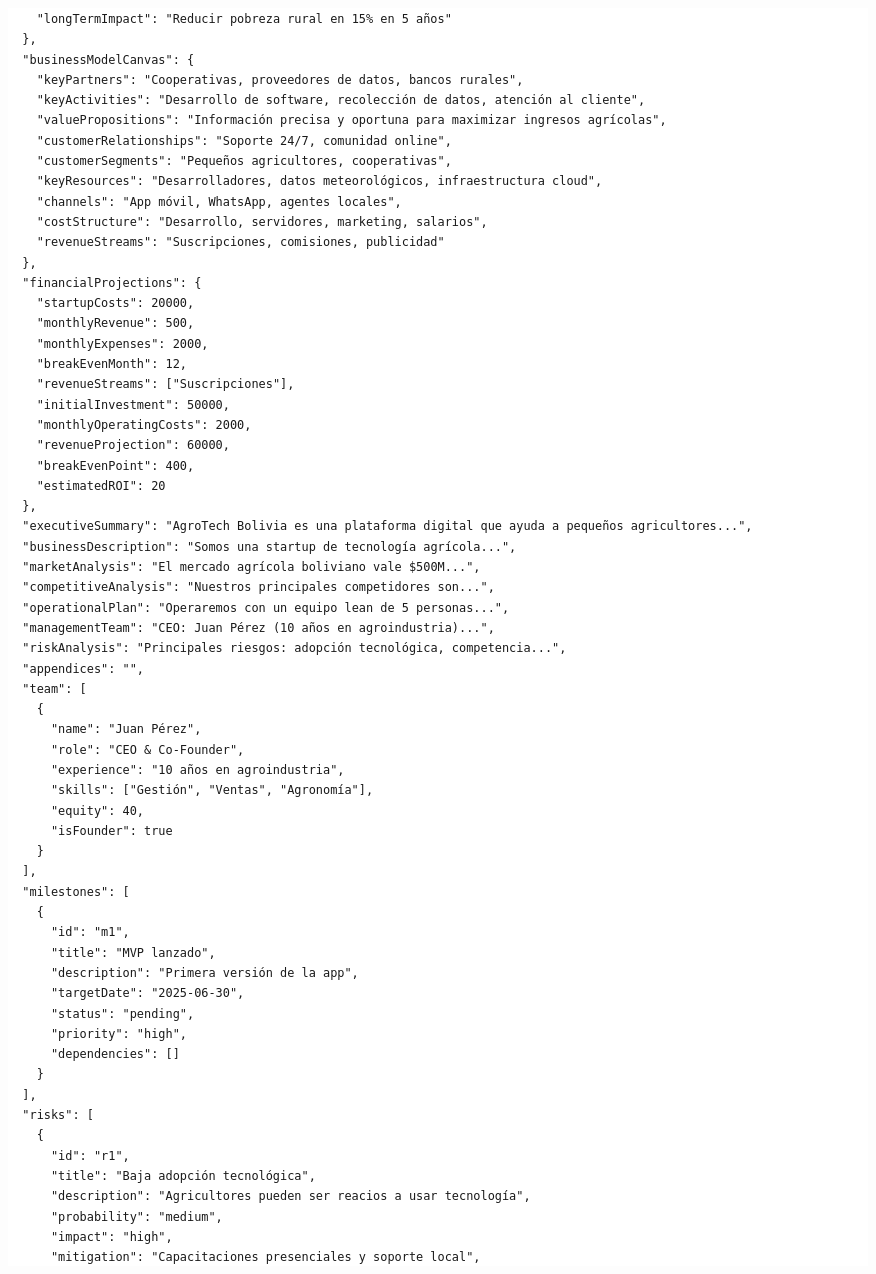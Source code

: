 ```http
    "longTermImpact": "Reducir pobreza rural en 15% en 5 años"
  },
  "businessModelCanvas": {
    "keyPartners": "Cooperativas, proveedores de datos, bancos rurales",
    "keyActivities": "Desarrollo de software, recolección de datos, atención al cliente",
    "valuePropositions": "Información precisa y oportuna para maximizar ingresos agrícolas",
    "customerRelationships": "Soporte 24/7, comunidad online",
    "customerSegments": "Pequeños agricultores, cooperativas",
    "keyResources": "Desarrolladores, datos meteorológicos, infraestructura cloud",
    "channels": "App móvil, WhatsApp, agentes locales",
    "costStructure": "Desarrollo, servidores, marketing, salarios",
    "revenueStreams": "Suscripciones, comisiones, publicidad"
  },
  "financialProjections": {
    "startupCosts": 20000,
    "monthlyRevenue": 500,
    "monthlyExpenses": 2000,
    "breakEvenMonth": 12,
    "revenueStreams": ["Suscripciones"],
    "initialInvestment": 50000,
    "monthlyOperatingCosts": 2000,
    "revenueProjection": 60000,
    "breakEvenPoint": 400,
    "estimatedROI": 20
  },
  "executiveSummary": "AgroTech Bolivia es una plataforma digital que ayuda a pequeños agricultores...",
  "businessDescription": "Somos una startup de tecnología agrícola...",
  "marketAnalysis": "El mercado agrícola boliviano vale $500M...",
  "competitiveAnalysis": "Nuestros principales competidores son...",
  "operationalPlan": "Operaremos con un equipo lean de 5 personas...",
  "managementTeam": "CEO: Juan Pérez (10 años en agroindustria)...",
  "riskAnalysis": "Principales riesgos: adopción tecnológica, competencia...",
  "appendices": "",
  "team": [
    {
      "name": "Juan Pérez",
      "role": "CEO & Co-Founder",
      "experience": "10 años en agroindustria",
      "skills": ["Gestión", "Ventas", "Agronomía"],
      "equity": 40,
      "isFounder": true
    }
  ],
  "milestones": [
    {
      "id": "m1",
      "title": "MVP lanzado",
      "description": "Primera versión de la app",
      "targetDate": "2025-06-30",
      "status": "pending",
      "priority": "high",
      "dependencies": []
    }
  ],
  "risks": [
    {
      "id": "r1",
      "title": "Baja adopción tecnológica",
      "description": "Agricultores pueden ser reacios a usar tecnología",
      "probability": "medium",
      "impact": "high",
      "mitigation": "Capacitaciones presenciales y soporte local",
```